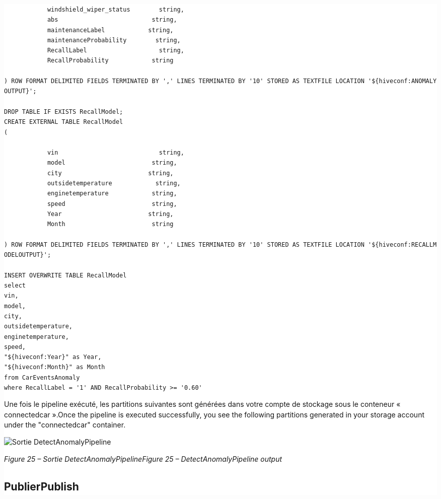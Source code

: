                 windshield_wiper_status        string,
                abs                          string,
                maintenanceLabel            string,
                maintenanceProbability        string,
                RecallLabel                    string,
                RecallProbability            string

    ) ROW FORMAT DELIMITED FIELDS TERMINATED BY ',' LINES TERMINATED BY '10' STORED AS TEXTFILE LOCATION '${hiveconf:ANOMALYOUTPUT}';

    DROP TABLE IF EXISTS RecallModel; 
    CREATE EXTERNAL TABLE RecallModel 
    (

                vin                            string,
                model                        string,
                city                        string,
                outsidetemperature            string,
                enginetemperature            string,
                speed                        string,
                Year                        string,
                Month                        string                

    ) ROW FORMAT DELIMITED FIELDS TERMINATED BY ',' LINES TERMINATED BY '10' STORED AS TEXTFILE LOCATION '${hiveconf:RECALLMODELOUTPUT}';

    INSERT OVERWRITE TABLE RecallModel
    select
    vin,
    model,
    city,
    outsidetemperature,
    enginetemperature,
    speed,
    "${hiveconf:Year}" as Year,
    "${hiveconf:Month}" as Month
    from CarEventsAnomaly
    where RecallLabel = '1' AND RecallProbability >= '0.60'


<span data-ttu-id="7d9c2-410">Une fois le pipeline exécuté, les partitions suivantes sont générées dans votre compte de stockage sous le conteneur « connectedcar ».</span><span class="sxs-lookup"><span data-stu-id="7d9c2-410">Once the pipeline is executed successfully, you see the following partitions generated in your storage account under the "connectedcar" container.</span></span>

![Sortie DetectAnomalyPipeline](./media/cortana-analytics-playbook-vehicle-telemetry-deep-dive/fig24-vehicle-telematics-detect-anamoly-pipeline-output.png) 

<span data-ttu-id="7d9c2-412">*Figure 25 – Sortie DetectAnomalyPipeline*</span><span class="sxs-lookup"><span data-stu-id="7d9c2-412">*Figure 25 – DetectAnomalyPipeline output*</span></span>

## <a name="publish"></a><span data-ttu-id="7d9c2-413">Publier</span><span class="sxs-lookup"><span data-stu-id="7d9c2-413">Publish</span></span>
